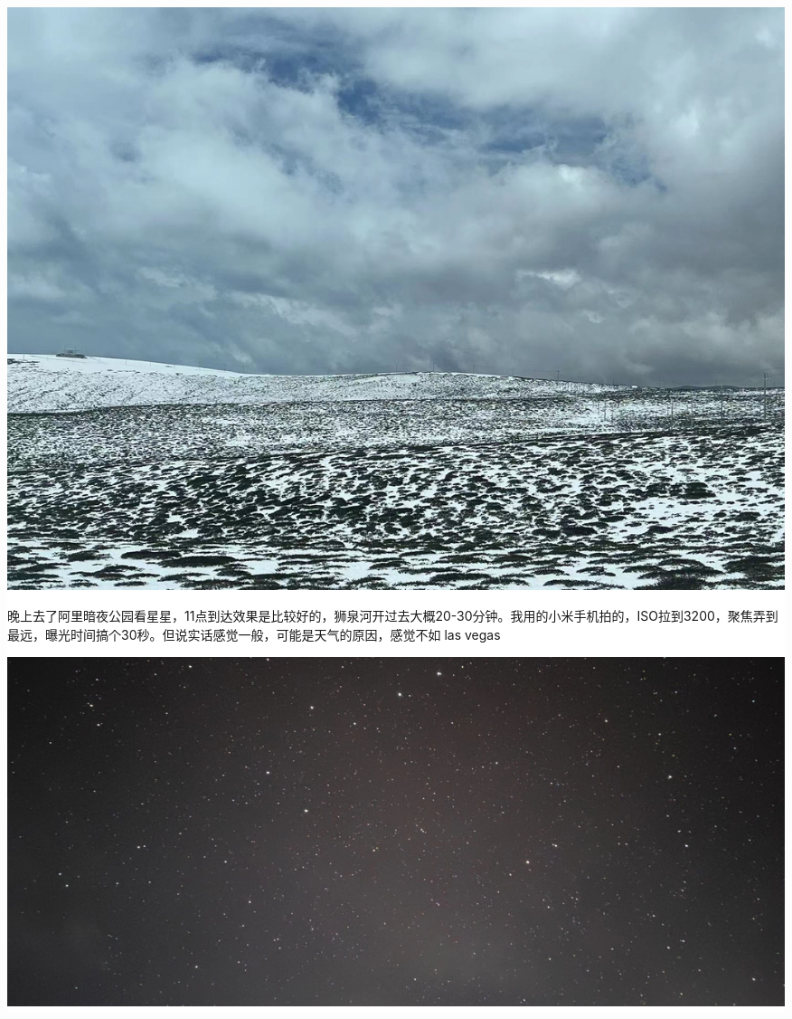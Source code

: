 ![](photo/44.jpg)

晚上去了阿里暗夜公园看星星，11点到达效果是比较好的，狮泉河开过去大概20-30分钟。我用的小米手机拍的，ISO拉到3200，聚焦弄到最远，曝光时间搞个30秒。但说实话感觉一般，可能是天气的原因，感觉不如 las vegas

![](photo/42.jpg)
